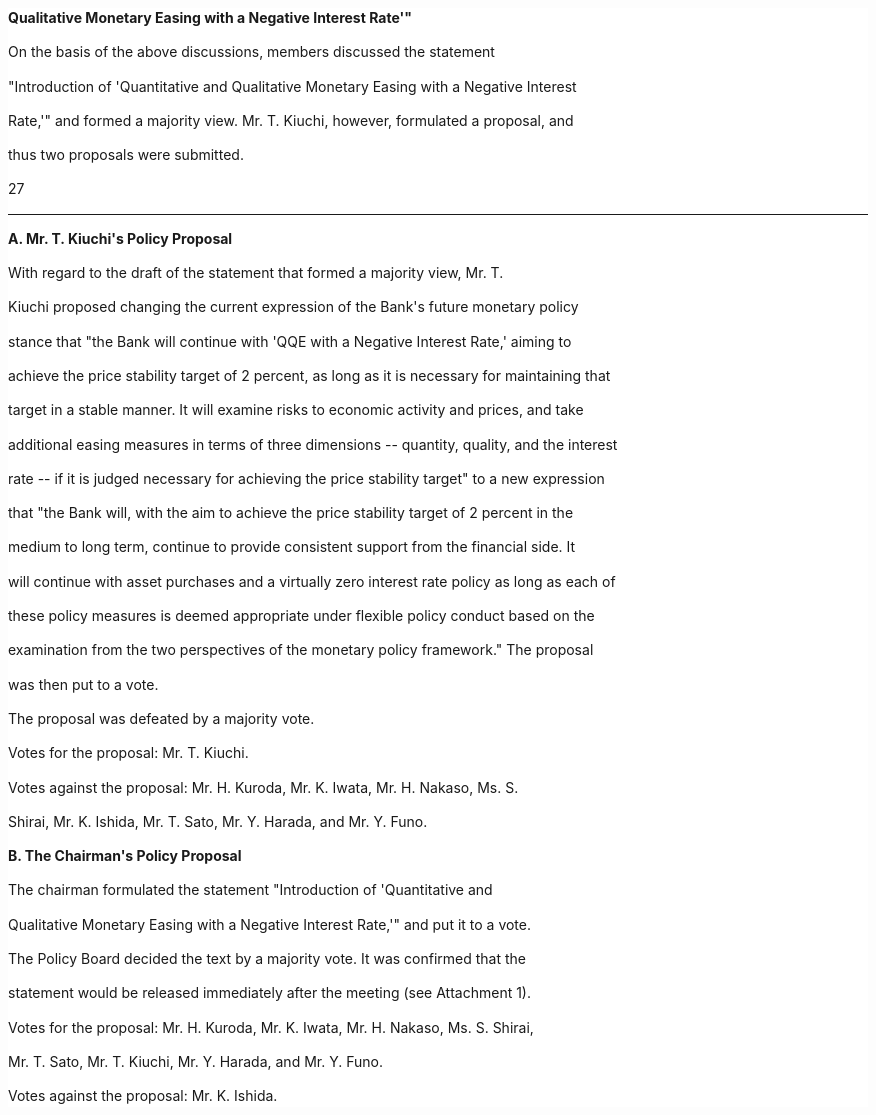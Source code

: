 **Qualitative Monetary Easing with a Negative Interest Rate'"**

On the basis of the above discussions, members discussed the statement

"Introduction of 'Quantitative and Qualitative Monetary Easing with a Negative Interest

Rate,'" and formed a majority view. Mr. T. Kiuchi, however, formulated a proposal, and

thus two proposals were submitted.

27


-----

**A. Mr. T. Kiuchi's Policy Proposal**

With regard to the draft of the statement that formed a majority view, Mr. T.

Kiuchi proposed changing the current expression of the Bank's future monetary policy

stance that "the Bank will continue with 'QQE with a Negative Interest Rate,' aiming to

achieve the price stability target of 2 percent, as long as it is necessary for maintaining that

target in a stable manner. It will examine risks to economic activity and prices, and take

additional easing measures in terms of three dimensions -- quantity, quality, and the interest

rate -- if it is judged necessary for achieving the price stability target" to a new expression

that "the Bank will, with the aim to achieve the price stability target of 2 percent in the

medium to long term, continue to provide consistent support from the financial side. It

will continue with asset purchases and a virtually zero interest rate policy as long as each of

these policy measures is deemed appropriate under flexible policy conduct based on the

examination from the two perspectives of the monetary policy framework." The proposal

was then put to a vote.

The proposal was defeated by a majority vote.

Votes for the proposal: Mr. T. Kiuchi.

Votes against the proposal: Mr. H. Kuroda, Mr. K. Iwata, Mr. H. Nakaso, Ms. S.

Shirai, Mr. K. Ishida, Mr. T. Sato, Mr. Y. Harada, and Mr. Y. Funo.

**B. The Chairman's Policy Proposal**

The chairman formulated the statement "Introduction of 'Quantitative and

Qualitative Monetary Easing with a Negative Interest Rate,'" and put it to a vote.

The Policy Board decided the text by a majority vote. It was confirmed that the

statement would be released immediately after the meeting (see Attachment 1).

Votes for the proposal: Mr. H. Kuroda, Mr. K. Iwata, Mr. H. Nakaso, Ms. S. Shirai,

Mr. T. Sato, Mr. T. Kiuchi, Mr. Y. Harada, and Mr. Y. Funo.

Votes against the proposal: Mr. K. Ishida.
